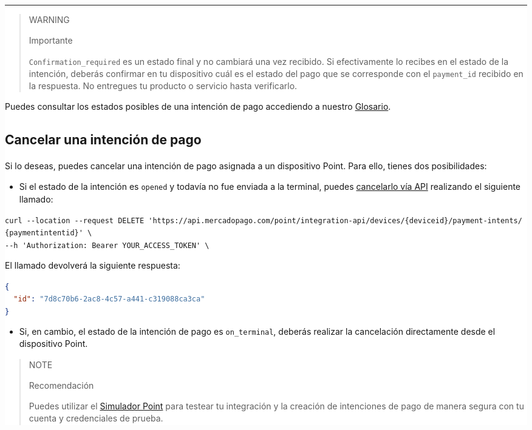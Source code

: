 
------------

> WARNING
>
> Importante
>
> `Confirmation_required` es un estado final y no cambiará una vez recibido. Si efectivamente lo recibes en el estado de la intención, deberás confirmar en tu dispositivo cuál es el estado del pago que se corresponde con el  `payment_id` recibido en la respuesta. No entregues tu producto o servicio hasta verificarlo.

Puedes consultar los estados posibles de una intención de pago accediendo a nuestro [Glosario](/developers/es/docs/mp-point/integration-api/glossary).


## Cancelar una intención de pago

Si lo deseas, puedes cancelar una intención de pago asignada a un dispositivo Point. Para ello, tienes dos posibilidades:

* Si el estado de la intención es `opened` y todavía no fue enviada a la terminal, puedes [cancelarlo vía API](/developers/es/reference/integrations_api/_point_integration-api_devices_deviceid_payment-intents_paymentintentid/delete) realizando el siguiente llamado:

``` curl
curl --location --request DELETE 'https://api.mercadopago.com/point/integration-api/devices/{deviceid}/payment-intents/{paymentintentid}' \
--h 'Authorization: Bearer YOUR_ACCESS_TOKEN' \
```

El llamado devolverá la siguiente respuesta:

``` json
{
  "id": "7d8c70b6-2ac8-4c57-a441-c319088ca3ca"
}
```

* Si, en cambio, el estado de la intención de pago es `on_terminal`, deberás realizar la cancelación directamente desde el dispositivo Point.


> NOTE
>
> Recomendación
>
> Puedes utilizar el [Simulador Point](/developers/es/docs/mp-point/integration-configuration/integrate-with-pdv/point-simulator) para testear tu integración y la creación de intenciones de pago de manera segura con tu cuenta y credenciales de prueba.